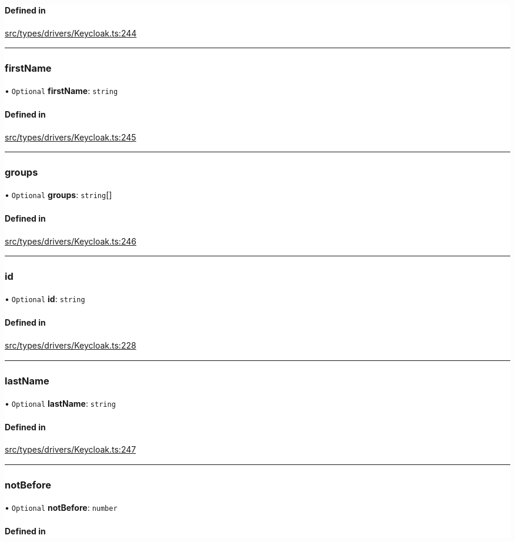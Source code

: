 #### Defined in

[src/types/drivers/Keycloak.ts:244](https://github.com/l-v-yonsama/db-drivers/blob/1594b8dd5f3e735b03ceeb918b048e752aefa3e4/src/types/drivers/Keycloak.ts#L244)

___

### firstName

• `Optional` **firstName**: `string`

#### Defined in

[src/types/drivers/Keycloak.ts:245](https://github.com/l-v-yonsama/db-drivers/blob/1594b8dd5f3e735b03ceeb918b048e752aefa3e4/src/types/drivers/Keycloak.ts#L245)

___

### groups

• `Optional` **groups**: `string`[]

#### Defined in

[src/types/drivers/Keycloak.ts:246](https://github.com/l-v-yonsama/db-drivers/blob/1594b8dd5f3e735b03ceeb918b048e752aefa3e4/src/types/drivers/Keycloak.ts#L246)

___

### id

• `Optional` **id**: `string`

#### Defined in

[src/types/drivers/Keycloak.ts:228](https://github.com/l-v-yonsama/db-drivers/blob/1594b8dd5f3e735b03ceeb918b048e752aefa3e4/src/types/drivers/Keycloak.ts#L228)

___

### lastName

• `Optional` **lastName**: `string`

#### Defined in

[src/types/drivers/Keycloak.ts:247](https://github.com/l-v-yonsama/db-drivers/blob/1594b8dd5f3e735b03ceeb918b048e752aefa3e4/src/types/drivers/Keycloak.ts#L247)

___

### notBefore

• `Optional` **notBefore**: `number`

#### Defined in
